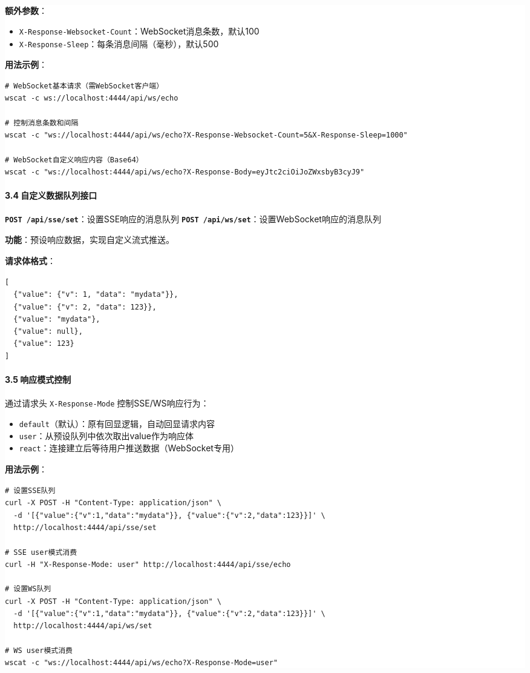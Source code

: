 **额外参数**：

* `X-Response-Websocket-Count`：WebSocket消息条数，默认100
* `X-Response-Sleep`：每条消息间隔（毫秒），默认500

**用法示例**：

```
# WebSocket基本请求（需WebSocket客户端）
wscat -c ws://localhost:4444/api/ws/echo

# 控制消息条数和间隔
wscat -c "ws://localhost:4444/api/ws/echo?X-Response-Websocket-Count=5&X-Response-Sleep=1000"

# WebSocket自定义响应内容（Base64）
wscat -c "ws://localhost:4444/api/ws/echo?X-Response-Body=eyJtc2ciOiJoZWxsbyB3cyJ9"
```

#### 3.4 自定义数据队列接口

[](#34-自定义数据队列接口)

**`POST /api/sse/set`**：设置SSE响应的消息队列 **`POST /api/ws/set`**：设置WebSocket响应的消息队列

**功能**：预设响应数据，实现自定义流式推送。

**请求体格式**：

```
[
  {"value": {"v": 1, "data": "mydata"}},
  {"value": {"v": 2, "data": 123}},
  {"value": "mydata"},
  {"value": null},
  {"value": 123}
]
```

#### 3.5 响应模式控制

[](#35-响应模式控制)

通过请求头 `X-Response-Mode` 控制SSE/WS响应行为：

* `default`（默认）：原有回显逻辑，自动回显请求内容
* `user`：从预设队列中依次取出value作为响应体
* `react`：连接建立后等待用户推送数据（WebSocket专用）

**用法示例**：

```
# 设置SSE队列
curl -X POST -H "Content-Type: application/json" \
  -d '[{"value":{"v":1,"data":"mydata"}}, {"value":{"v":2,"data":123}}]' \
  http://localhost:4444/api/sse/set

# SSE user模式消费
curl -H "X-Response-Mode: user" http://localhost:4444/api/sse/echo

# 设置WS队列
curl -X POST -H "Content-Type: application/json" \
  -d '[{"value":{"v":1,"data":"mydata"}}, {"value":{"v":2,"data":123}}]' \
  http://localhost:4444/api/ws/set

# WS user模式消费
wscat -c "ws://localhost:4444/api/ws/echo?X-Response-Mode=user"
```
